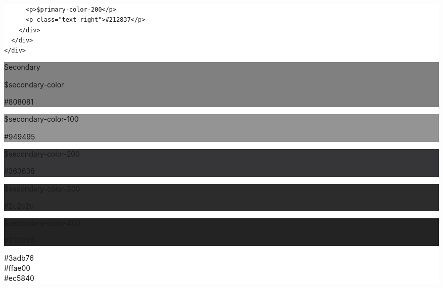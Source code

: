           <p>$primary-color-200</p>
          <p class="text-right">#212837</p>
        </div>
      </div>
    </div>
  </div>
  <div class="column small-12">
    <div class="color-block">
      <div class="text-white" style="background: #808081">
        Secondary
        <div>
          <p>
            $secondary-color
          </p>
          <p class="text-right">#808081</p>
        </div>
      </div>
      <div class="text-white" style="background: #949495">
        <div>
          <p>$secondary-color-100</p>
          <p class="text-right">#949495</p>
        </div>
      </div>
      <div class="text-white" style="background: #363638">
        <div>
          <p>$secondary-color-200</p>
          <p class="text-right">#363638</p>
        </div>
      </div>
      <div class="text-white" style="background: #2c2c2c">
        <div>
          <p>$secondary-color-300</p>
          <p class="text-right">#2c2c2c</p>
        </div>
      </div>
      <div class="text-white" style="background: #232324">
        <div>
          <p>$secondary-color-400</p>
          <p class="text-right">#232324</p>
        </div>
      </div>     
    </div>
  </div>
  <div class="column small-12">
    <div class="color-block">
      <span style="background: #3adb76"></span>
      #3adb76
    </div>
  </div>
  <div class="column small-12">
    <div class="color-block">
      <span style="background: #ffae00"></span>
      #ffae00
    </div>
  </div>
  <div class="column small-12">
    <div class="color-block">
      <span style="background: #ec5840"></span>
      #ec5840
    </div>
  </div>
</div>
